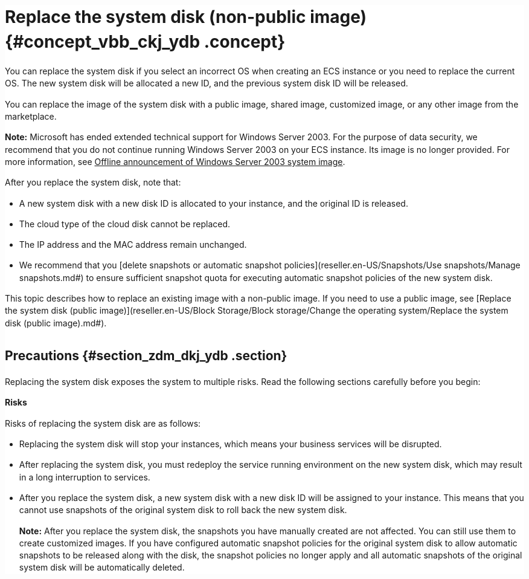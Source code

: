 # Replace the system disk \(non-public image\) {#concept_vbb_ckj_ydb .concept}

You can replace the system disk if you select an incorrect OS when creating an ECS instance or you need to replace the current OS. The new system disk will be allocated a new ID, and the previous system disk ID will be released.

You can replace the image of the system disk with a public image, shared image, customized image, or any other image from the marketplace.

**Note:** Microsoft has ended extended technical support for Windows Server 2003. For the purpose of data security, we recommend that you do not continue running Windows Server 2003 on your ECS instance. Its image is no longer provided. For more information, see [Offline announcement of Windows Server 2003 system image](https://partners-intl.aliyun.com/help/faq-detail/59513.htm).

After you replace the system disk, note that:

-   A new system disk with a new disk ID is allocated to your instance, and the original ID is released.

-   The cloud type of the cloud disk cannot be replaced.

-   The IP address and the MAC address remain unchanged.

-   We recommend that you [delete snapshots or automatic snapshot policies](reseller.en-US/Snapshots/Use snapshots/Manage snapshots.md#) to ensure sufficient snapshot quota for executing automatic snapshot policies of the new system disk.


This topic describes how to replace an existing image with a non-public image. If you need to use a public image, see [Replace the system disk \(public image\)](reseller.en-US/Block Storage/Block storage/Change the operating system/Replace the system disk (public image).md#).

## Precautions {#section_zdm_dkj_ydb .section}

Replacing the system disk exposes the system to multiple risks. Read the following sections carefully before you begin:

**Risks** 

Risks of replacing the system disk are as follows:

-   Replacing the system disk will stop your instances, which means your business services will be disrupted.

-   After replacing the system disk, you must redeploy the service running environment on the new system disk, which may result in a long interruption to services.

-   After you replace the system disk, a new system disk with a new disk ID will be assigned to your instance. This means that you cannot use snapshots of the original system disk to roll back the new system disk.

    **Note:** After you replace the system disk, the snapshots you have manually created are not affected. You can still use them to create customized images. If you have configured automatic snapshot policies for the original system disk to allow automatic snapshots to be released along with the disk, the snapshot policies no longer apply and all automatic snapshots of the original system disk will be automatically deleted.
